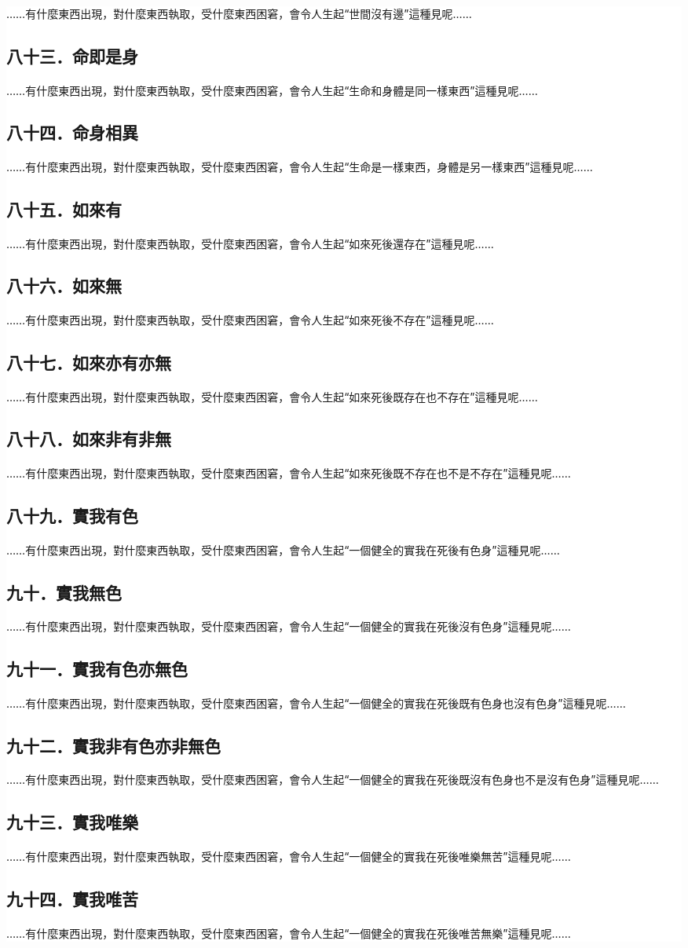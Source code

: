 ……有什麼東西出現，對什麼東西執取，受什麼東西困窘，會令人生起“世間沒有邊”這種見呢……

## 八十三．命即是身

……有什麼東西出現，對什麼東西執取，受什麼東西困窘，會令人生起“生命和身體是同一樣東西”這種見呢……

## 八十四．命身相異

……有什麼東西出現，對什麼東西執取，受什麼東西困窘，會令人生起“生命是一樣東西，身體是另一樣東西”這種見呢……

## 八十五．如來有

……有什麼東西出現，對什麼東西執取，受什麼東西困窘，會令人生起“如來死後還存在”這種見呢……

## 八十六．如來無

……有什麼東西出現，對什麼東西執取，受什麼東西困窘，會令人生起“如來死後不存在”這種見呢……

## 八十七．如來亦有亦無

……有什麼東西出現，對什麼東西執取，受什麼東西困窘，會令人生起“如來死後既存在也不存在”這種見呢……

## 八十八．如來非有非無

……有什麼東西出現，對什麼東西執取，受什麼東西困窘，會令人生起“如來死後既不存在也不是不存在”這種見呢……

## 八十九．實我有色

……有什麼東西出現，對什麼東西執取，受什麼東西困窘，會令人生起“一個健全的實我在死後有色身”這種見呢……

## 九十．實我無色

……有什麼東西出現，對什麼東西執取，受什麼東西困窘，會令人生起“一個健全的實我在死後沒有色身”這種見呢……

## 九十一．實我有色亦無色

……有什麼東西出現，對什麼東西執取，受什麼東西困窘，會令人生起“一個健全的實我在死後既有色身也沒有色身”這種見呢……

## 九十二．實我非有色亦非無色

……有什麼東西出現，對什麼東西執取，受什麼東西困窘，會令人生起“一個健全的實我在死後既沒有色身也不是沒有色身”這種見呢……

## 九十三．實我唯樂

……有什麼東西出現，對什麼東西執取，受什麼東西困窘，會令人生起“一個健全的實我在死後唯樂無苦”這種見呢……

## 九十四．實我唯苦

……有什麼東西出現，對什麼東西執取，受什麼東西困窘，會令人生起“一個健全的實我在死後唯苦無樂”這種見呢……
